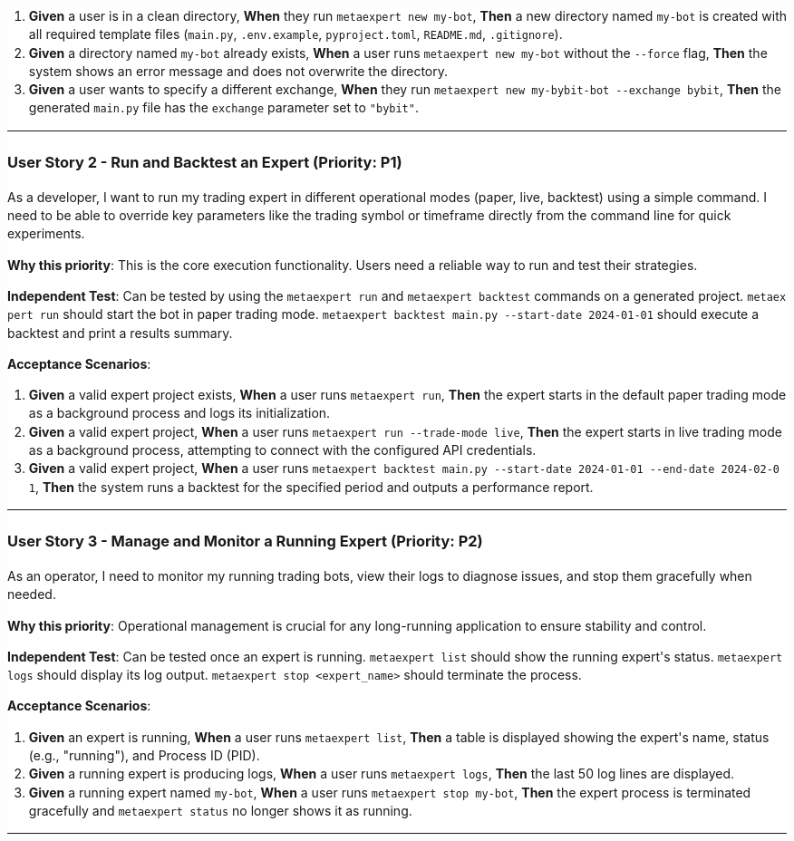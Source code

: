 1. **Given** a user is in a clean directory, **When** they run `metaexpert new my-bot`, **Then** a new directory named `my-bot` is created with all required template files (`main.py`, `.env.example`, `pyproject.toml`, `README.md`, `.gitignore`).
2. **Given** a directory named `my-bot` already exists, **When** a user runs `metaexpert new my-bot` without the `--force` flag, **Then** the system shows an error message and does not overwrite the directory.
3. **Given** a user wants to specify a different exchange, **When** they run `metaexpert new my-bybit-bot --exchange bybit`, **Then** the generated `main.py` file has the `exchange` parameter set to `"bybit"`.

---

### User Story 2 - Run and Backtest an Expert (Priority: P1)

As a developer, I want to run my trading expert in different operational modes (paper, live, backtest) using a simple command. I need to be able to override key parameters like the trading symbol or timeframe directly from the command line for quick experiments.

**Why this priority**: This is the core execution functionality. Users need a reliable way to run and test their strategies.

**Independent Test**: Can be tested by using the `metaexpert run` and `metaexpert backtest` commands on a generated project. `metaexpert run` should start the bot in paper trading mode. `metaexpert backtest main.py --start-date 2024-01-01` should execute a backtest and print a results summary.

**Acceptance Scenarios**:

1. **Given** a valid expert project exists, **When** a user runs `metaexpert run`, **Then** the expert starts in the default paper trading mode as a background process and logs its initialization.
2. **Given** a valid expert project, **When** a user runs `metaexpert run --trade-mode live`, **Then** the expert starts in live trading mode as a background process, attempting to connect with the configured API credentials.
3. **Given** a valid expert project, **When** a user runs `metaexpert backtest main.py --start-date 2024-01-01 --end-date 2024-02-01`, **Then** the system runs a backtest for the specified period and outputs a performance report.

---

### User Story 3 - Manage and Monitor a Running Expert (Priority: P2)

As an operator, I need to monitor my running trading bots, view their logs to diagnose issues, and stop them gracefully when needed.

**Why this priority**: Operational management is crucial for any long-running application to ensure stability and control.

**Independent Test**: Can be tested once an expert is running. `metaexpert list` should show the running expert's status. `metaexpert logs` should display its log output. `metaexpert stop <expert_name>` should terminate the process.

**Acceptance Scenarios**:

1. **Given** an expert is running, **When** a user runs `metaexpert list`, **Then** a table is displayed showing the expert's name, status (e.g., "running"), and Process ID (PID).
2. **Given** a running expert is producing logs, **When** a user runs `metaexpert logs`, **Then** the last 50 log lines are displayed.
3. **Given** a running expert named `my-bot`, **When** a user runs `metaexpert stop my-bot`, **Then** the expert process is terminated gracefully and `metaexpert status` no longer shows it as running.

---